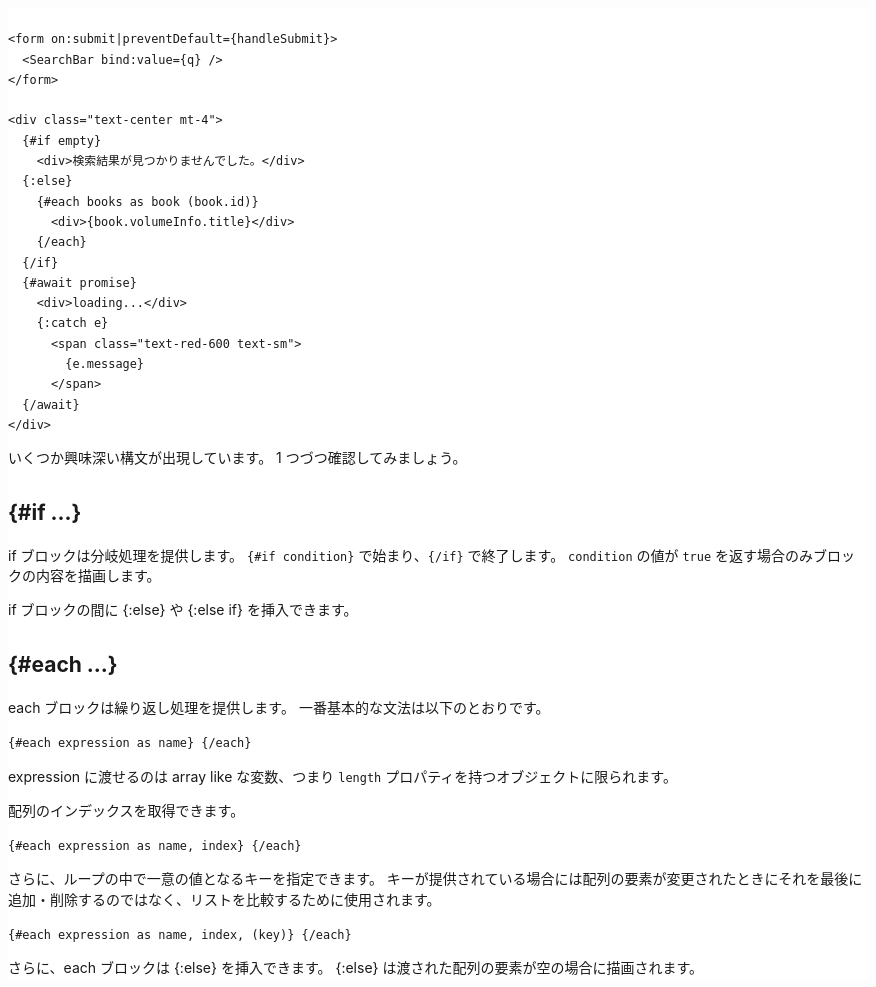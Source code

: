 ```html:SearchBook.svelte

<form on:submit|preventDefault={handleSubmit}>
  <SearchBar bind:value={q} />
</form>

<div class="text-center mt-4">
  {#if empty}
    <div>検索結果が見つかりませんでした。</div>
  {:else}
    {#each books as book (book.id)}
      <div>{book.volumeInfo.title}</div>
    {/each}
  {/if}
  {#await promise}
    <div>loading...</div>
    {:catch e}
      <span class="text-red-600 text-sm">
        {e.message}
      </span>
  {/await}
</div>
```

いくつか興味深い構文が出現しています。
1 つづつ確認してみましょう。

## {#if ...}

if ブロックは分岐処理を提供します。
`{#if condition}` で始まり、`{/if}` で終了します。
`condition` の値が `true` を返す場合のみブロックの内容を描画します。

if ブロックの間に {:else} や {:else if} を挿入できます。

## {#each ...}

each ブロックは繰り返し処理を提供します。
一番基本的な文法は以下のとおりです。

`{#each expression as name} {/each}`

expression に渡せるのは array like な変数、つまり `length` プロパティを持つオブジェクトに限られます。

配列のインデックスを取得できます。

`{#each expression as name, index} {/each}`

さらに、ループの中で一意の値となるキーを指定できます。
キーが提供されている場合には配列の要素が変更されたときにそれを最後に追加・削除するのではなく、リストを比較するために使用されます。

`{#each expression as name, index, (key)} {/each}`

さらに、each ブロックは {:else} を挿入できます。
{:else} は渡された配列の要素が空の場合に描画されます。

